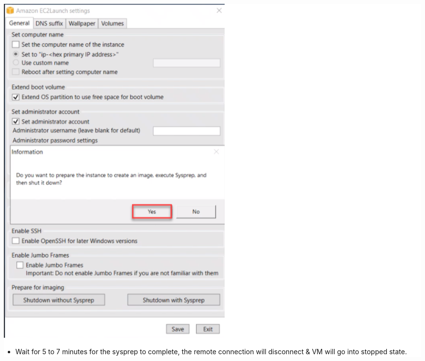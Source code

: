 ![](/img030.png)

* Wait for 5 to 7 minutes for the sysprep to complete, the remote connection will disconnect & VM will go into stopped state.
